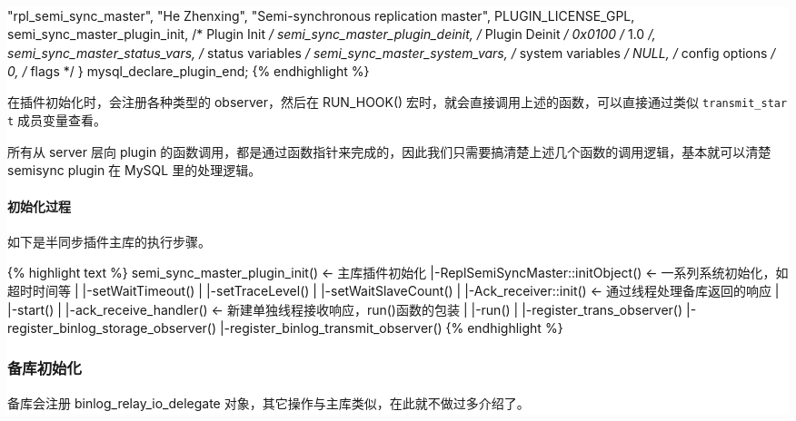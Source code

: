   "rpl_semi_sync_master",
  "He Zhenxing",
  "Semi-synchronous replication master",
  PLUGIN_LICENSE_GPL,
  semi_sync_master_plugin_init,    /* Plugin Init */
  semi_sync_master_plugin_deinit,  /* Plugin Deinit */
  0x0100 /* 1.0 */,
  semi_sync_master_status_vars,    /* status variables */
  semi_sync_master_system_vars,    /* system variables */
  NULL,                            /* config options */
  0,                               /* flags */
}
mysql_declare_plugin_end;
{% endhighlight %}

在插件初始化时，会注册各种类型的 observer，然后在 RUN_HOOK() 宏时，就会直接调用上述的函数，可以直接通过类似 ```transmit_start``` 成员变量查看。

所有从 server 层向 plugin 的函数调用，都是通过函数指针来完成的，因此我们只需要搞清楚上述几个函数的调用逻辑，基本就可以清楚 semisync plugin 在 MySQL 里的处理逻辑。

#### 初始化过程

如下是半同步插件主库的执行步骤。

{% highlight text %}
semi_sync_master_plugin_init()            ← 主库插件初始化
 |-ReplSemiSyncMaster::initObject()       ← 一系列系统初始化，如超时时间等
 | |-setWaitTimeout()
 | |-setTraceLevel()
 | |-setWaitSlaveCount()
 |
 |-Ack_receiver::init()                   ← 通过线程处理备库返回的响应
 | |-start()
 |   |-ack_receive_handler()              ← 新建单独线程接收响应，run()函数的包装
 |     |-run()
 |
 |-register_trans_observer()
 |-register_binlog_storage_observer()
 |-register_binlog_transmit_observer()
{% endhighlight %}

### 备库初始化

备库会注册 binlog_relay_io_delegate 对象，其它操作与主库类似，在此就不做过多介绍了。

